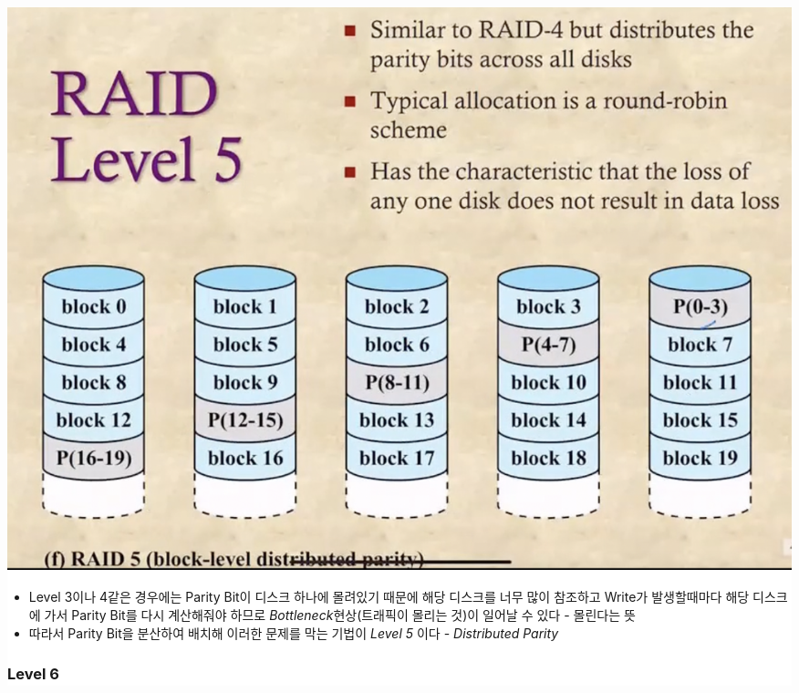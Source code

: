 ![스크린샷 2021-06-13 오후 2.00.08.png](gardens/os/originals/os.spring.2021.cse.cnu.ac.kr/images/12/image13.png)

- Level 3이나 4같은 경우에는 Parity Bit이 디스크 하나에 몰려있기 때문에 해당 디스크를 너무 많이 참조하고 Write가 발생할때마다 해당 디스크에 가서 Parity Bit를 다시 계산해줘야 하므로 *Bottleneck*현상(트래픽이 몰리는 것)이 일어날 수 있다 - 몰린다는 뜻
- 따라서 Parity Bit을 분산하여 배치해 이러한 문제를 막는 기법이 *Level 5* 이다 - *Distributed Parity*

### Level 6
